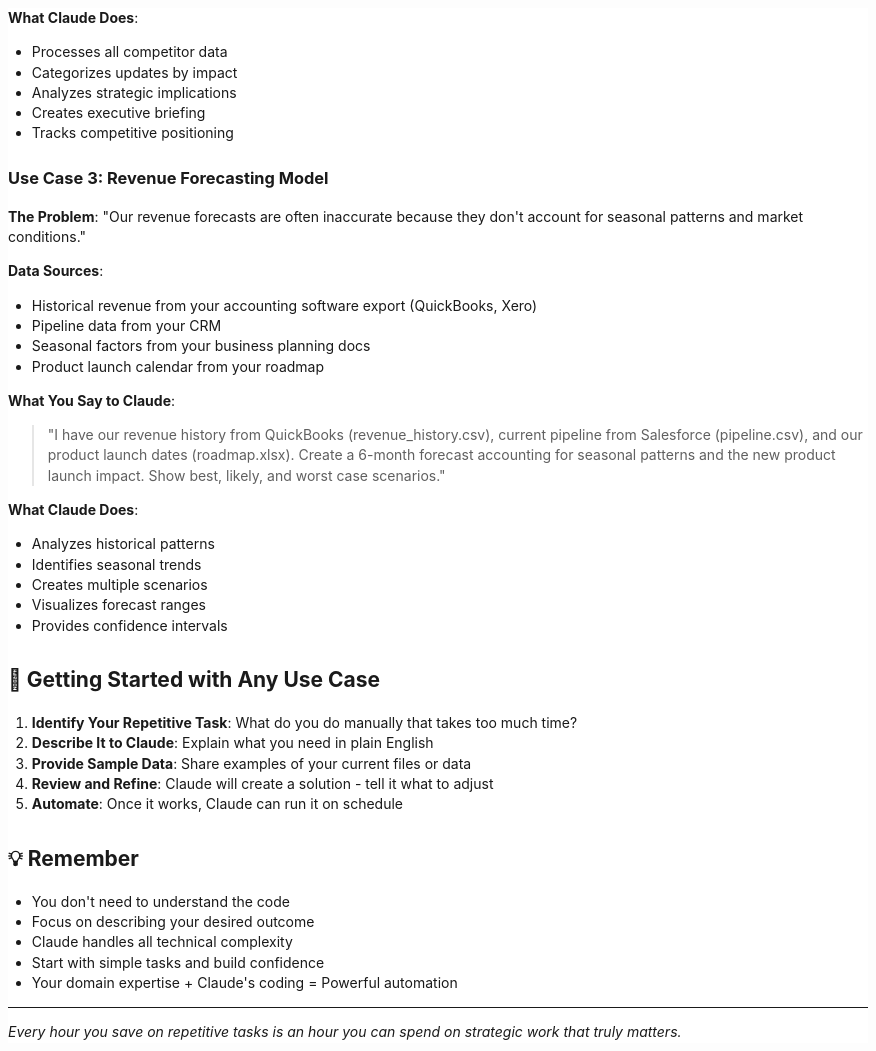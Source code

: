 **What Claude Does**:
- Processes all competitor data
- Categorizes updates by impact
- Analyzes strategic implications
- Creates executive briefing
- Tracks competitive positioning

### Use Case 3: Revenue Forecasting Model
**The Problem**: "Our revenue forecasts are often inaccurate because they don't account for seasonal patterns and market conditions."

**Data Sources**:
- Historical revenue from your accounting software export (QuickBooks, Xero)
- Pipeline data from your CRM
- Seasonal factors from your business planning docs
- Product launch calendar from your roadmap

**What You Say to Claude**:
> "I have our revenue history from QuickBooks (revenue_history.csv), current pipeline from Salesforce (pipeline.csv), and our product launch dates (roadmap.xlsx). Create a 6-month forecast accounting for seasonal patterns and the new product launch impact. Show best, likely, and worst case scenarios."

**What Claude Does**:
- Analyzes historical patterns
- Identifies seasonal trends
- Creates multiple scenarios
- Visualizes forecast ranges
- Provides confidence intervals

## 🚀 Getting Started with Any Use Case

1. **Identify Your Repetitive Task**: What do you do manually that takes too much time?
2. **Describe It to Claude**: Explain what you need in plain English
3. **Provide Sample Data**: Share examples of your current files or data
4. **Review and Refine**: Claude will create a solution - tell it what to adjust
5. **Automate**: Once it works, Claude can run it on schedule

## 💡 Remember

- You don't need to understand the code
- Focus on describing your desired outcome
- Claude handles all technical complexity
- Start with simple tasks and build confidence
- Your domain expertise + Claude's coding = Powerful automation

---

*Every hour you save on repetitive tasks is an hour you can spend on strategic work that truly matters.*